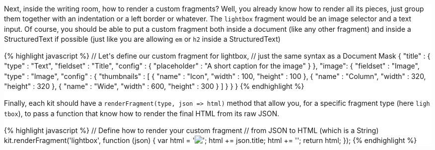 Next, inside the writing room, how to render a custom fragments? Well, you already know how to render all its pieces, just group them together with an indentation or a left border or whatever. The `lightbox` fragment would be an image selector and a text input. Of course, you should be able to put a custom fragment both inside a document (like any other fragment) and inside a StructuredText if possible (just like you are allowing `em` or `h2` inside a StructuredText)

{% highlight javascript %}
// Let's define our custom fragment for lightbox,
// just the same syntax as a Document Mask
{
  "title" : {
    "type" : "Text",
    "fieldset" : "Title",
    "config" : {
      "placeholder" : "A short caption for the image"
    }
  },
  "image": {
    "fieldset" : "Image",
    "type" : "Image",
    "config" : {
      "thumbnails" : [ {
        "name" : "Icon",
        "width" : 100,
        "height" : 100
      }, {
        "name" : "Column",
        "width" : 320,
        "height" : 320
      }, {
        "name" : "Wide",
        "width" : 600,
        "height" : 300
      } ]
    }
  }
}
{% endhighlight %}

Finally, each kit should have a `renderFragment(type, json => html)` method that allow you, for a specific fragment type (here `lightbox`), to pass a function that know how to render the final HTML from its raw JSON.

{% highlight javascript %}
// Define how to render your custom fragment
// from JSON to HTML (which is a String)
kit.renderFragment('lightbox', function (json) {
  var html = '<img src="';
  html += json.image.url;
  html += '" data-lightbox title="';
  html += json.title;
  html += '">';
  return html;
});
{% endhighlight %}
